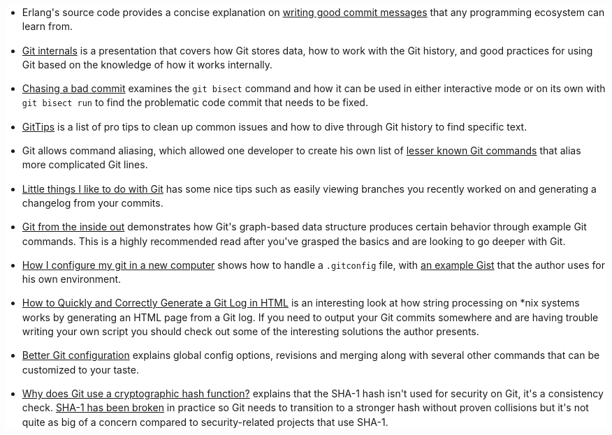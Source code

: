 * Erlang's source code provides a concise explanation on 
  [writing good commit messages](https://github.com/erlang/otp/wiki/Writing-good-commit-messages)
  that any programming ecosystem can learn from. 

* [Git internals](https://blog.isquaredsoftware.com/presentations/2019-03-git-internals-rewrite/)
  is a presentation that covers how Git stores data, how to work with
  the Git history, and good practices for using Git based on the
  knowledge of how it works internally.

* [Chasing a bad commit](https://vishaltelangre.com/chasing-a-bad-commit/) 
  examines the `git bisect` command and how it can be used in either
  interactive mode or on its own with `git bisect run` to find the
  problematic code commit that needs to be fixed.

* [GitTips](https://git.wiki.kernel.org/index.php/GitTips) is a list of 
  pro tips to clean up common issues and how to dive through Git history
  to find specific text.

* Git allows command aliasing, which allowed one developer to create his 
  own list of [lesser known Git commands](https://hackernoon.com/lesser-known-git-commands-151a1918a60)
  that alias more complicated Git lines.

* [Little things I like to do with Git](https://csswizardry.com/2017/05/little-things-i-like-to-do-with-git/)
  has some nice tips such as easily viewing branches you recently worked
  on and generating a changelog from your commits.

* [Git from the inside out](https://codewords.recurse.com/issues/two/git-from-the-inside-out)
  demonstrates how Git's graph-based data structure produces certain behavior 
  through example Git commands. This is a highly recommended read after you've
  grasped the basics and are looking to go deeper with Git.

* [How I configure my git in a new computer](https://medium.com/@Tiagojdferreira/how-i-set-up-my-git-in-a-new-computer-85bb461b089f)
  shows how to handle a `.gitconfig` file, with 
  [an example Gist](https://gist.github.com/Tiagojdferreira/115ecac229e176e48d520c59b022e4fb) 
  that the author uses for his own environment.

* [How to Quickly and Correctly Generate a Git Log in HTML](http://www.oilshell.org/blog/2017/09/19.html)
  is an interesting look at how string processing on \*nix systems works
  by generating an HTML page from a Git log. If you need to output your
  Git commits somewhere and are having trouble writing your own script
  you should check out some of the interesting solutions the author
  presents.

* [Better Git configuration](https://blog.scottnonnenberg.com/better-git-configuration/)
  explains global config options, revisions and merging along with several
  other commands that can be customized to your taste.

* [Why does Git use a cryptographic hash function?](https://stackoverflow.com/questions/28792784/why-does-git-use-a-cryptographic-hash-function)
  explains that the SHA-1 hash isn't used for security on Git, it's a
  consistency check. [SHA-1 has been broken](https://shattered.io/)
  in practice so Git needs to transition to a stronger hash without proven
  collisions but it's not quite as big of a concern compared to 
  security-related projects that use SHA-1.
